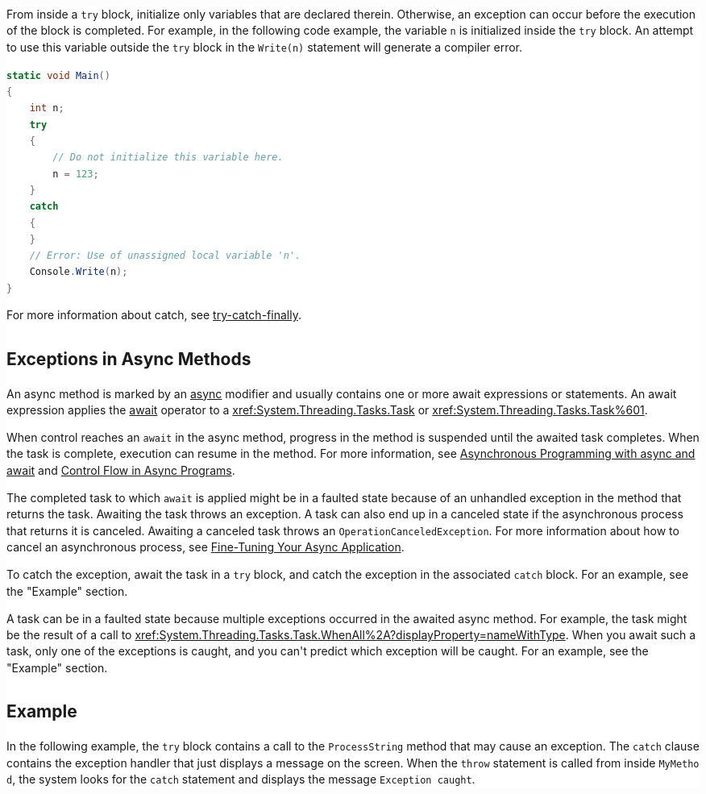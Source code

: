  From inside a `try` block, initialize only variables that are declared therein. Otherwise, an exception can occur before the execution of the block is completed. For example, in the following code example, the variable `n` is initialized inside the `try` block. An attempt to use this variable outside the `try` block in the `Write(n)` statement will generate a compiler error.  
  
```csharp  
static void Main()   
{  
    int n;  
    try   
    {  
        // Do not initialize this variable here.  
        n = 123;  
    }  
    catch  
    {  
    }  
    // Error: Use of unassigned local variable 'n'.  
    Console.Write(n);  
}  
```  
  
 For more information about catch, see [try-catch-finally](../../../csharp/language-reference/keywords/try-catch-finally.md).  
  
## Exceptions in Async Methods  
 An async method is marked  by an  [async](../../../csharp/language-reference/keywords/async.md) modifier and usually contains one or more await expressions or statements. An await expression applies the [await](../../../csharp/language-reference/keywords/await.md) operator to a <xref:System.Threading.Tasks.Task> or <xref:System.Threading.Tasks.Task%601>.  
  
 When control reaches an `await` in the async method, progress in the method is suspended until the awaited task completes. When the task  is complete, execution can resume in the method. For more information, see [Asynchronous Programming with async and await](../../../csharp/programming-guide/concepts/async/index.md) and [Control Flow in Async Programs](../../../csharp/programming-guide/concepts/async/control-flow-in-async-programs.md).  
  
 The completed task to which `await` is applied might be in a faulted state because of an unhandled exception in the method that returns the task. Awaiting the task throws an exception. A task can also end up in a canceled state if the asynchronous process that returns it is canceled. Awaiting a canceled task throws  an `OperationCanceledException`. For more information about how to cancel an asynchronous process, see [Fine-Tuning Your Async Application](http://msdn.microsoft.com/library/daaa32ea-c84c-4761-8230-c8292ffebd74).  
  
 To catch the exception, await the task in a `try` block, and catch the exception in the associated `catch` block. For an example, see the "Example" section.  
  
 A task can be in a faulted state because multiple exceptions occurred in the awaited async method. For example, the task might be the result of a call to <xref:System.Threading.Tasks.Task.WhenAll%2A?displayProperty=nameWithType>. When you await such a task, only one of the exceptions is caught, and you can't predict which exception will be caught. For an example, see the "Example" section.  
  
## Example  
 In the following example, the `try` block contains a call to the `ProcessString` method that may cause an exception. The `catch` clause contains the exception handler that just displays a message on the screen. When the `throw` statement is called from inside `MyMethod`, the system looks for the `catch` statement and displays the message `Exception caught`.  
  